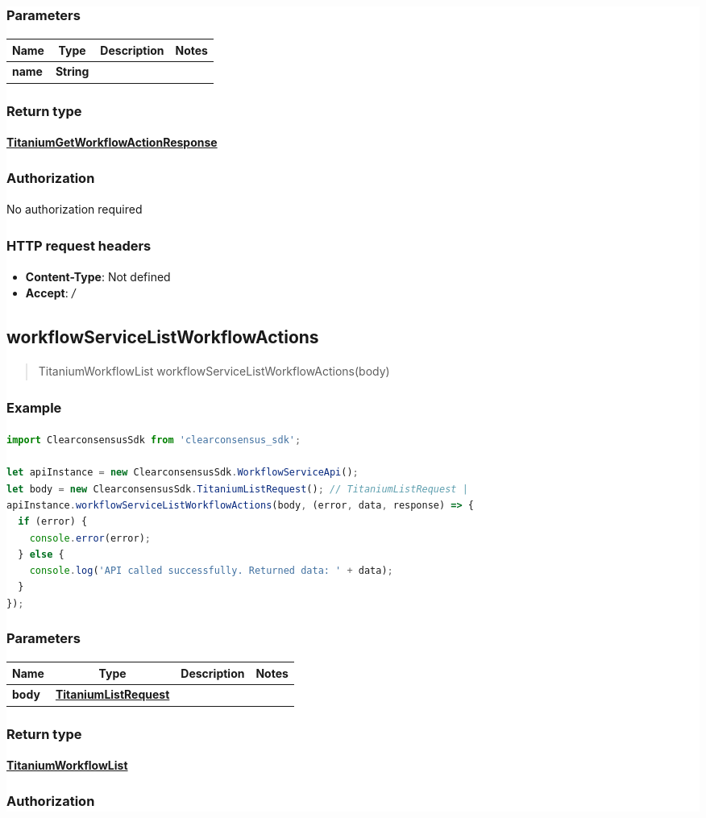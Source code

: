 ### Parameters


Name | Type | Description  | Notes
------------- | ------------- | ------------- | -------------
 **name** | **String**|  | 

### Return type

[**TitaniumGetWorkflowActionResponse**](TitaniumGetWorkflowActionResponse.md)

### Authorization

No authorization required

### HTTP request headers

- **Content-Type**: Not defined
- **Accept**: */*


## workflowServiceListWorkflowActions

> TitaniumWorkflowList workflowServiceListWorkflowActions(body)



### Example

```javascript
import ClearconsensusSdk from 'clearconsensus_sdk';

let apiInstance = new ClearconsensusSdk.WorkflowServiceApi();
let body = new ClearconsensusSdk.TitaniumListRequest(); // TitaniumListRequest | 
apiInstance.workflowServiceListWorkflowActions(body, (error, data, response) => {
  if (error) {
    console.error(error);
  } else {
    console.log('API called successfully. Returned data: ' + data);
  }
});
```

### Parameters


Name | Type | Description  | Notes
------------- | ------------- | ------------- | -------------
 **body** | [**TitaniumListRequest**](TitaniumListRequest.md)|  | 

### Return type

[**TitaniumWorkflowList**](TitaniumWorkflowList.md)

### Authorization
